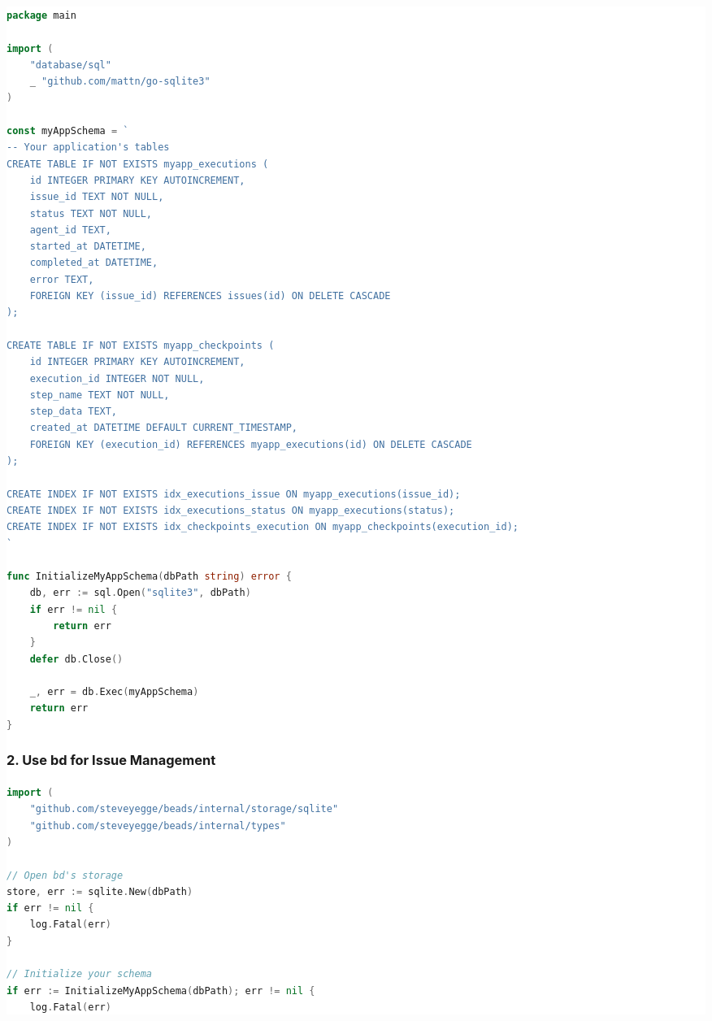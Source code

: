 ```go
package main

import (
    "database/sql"
    _ "github.com/mattn/go-sqlite3"
)

const myAppSchema = `
-- Your application's tables
CREATE TABLE IF NOT EXISTS myapp_executions (
    id INTEGER PRIMARY KEY AUTOINCREMENT,
    issue_id TEXT NOT NULL,
    status TEXT NOT NULL,
    agent_id TEXT,
    started_at DATETIME,
    completed_at DATETIME,
    error TEXT,
    FOREIGN KEY (issue_id) REFERENCES issues(id) ON DELETE CASCADE
);

CREATE TABLE IF NOT EXISTS myapp_checkpoints (
    id INTEGER PRIMARY KEY AUTOINCREMENT,
    execution_id INTEGER NOT NULL,
    step_name TEXT NOT NULL,
    step_data TEXT,
    created_at DATETIME DEFAULT CURRENT_TIMESTAMP,
    FOREIGN KEY (execution_id) REFERENCES myapp_executions(id) ON DELETE CASCADE
);

CREATE INDEX IF NOT EXISTS idx_executions_issue ON myapp_executions(issue_id);
CREATE INDEX IF NOT EXISTS idx_executions_status ON myapp_executions(status);
CREATE INDEX IF NOT EXISTS idx_checkpoints_execution ON myapp_checkpoints(execution_id);
`

func InitializeMyAppSchema(dbPath string) error {
    db, err := sql.Open("sqlite3", dbPath)
    if err != nil {
        return err
    }
    defer db.Close()

    _, err = db.Exec(myAppSchema)
    return err
}
```

### 2. Use bd for Issue Management

```go
import (
    "github.com/steveyegge/beads/internal/storage/sqlite"
    "github.com/steveyegge/beads/internal/types"
)

// Open bd's storage
store, err := sqlite.New(dbPath)
if err != nil {
    log.Fatal(err)
}

// Initialize your schema
if err := InitializeMyAppSchema(dbPath); err != nil {
    log.Fatal(err)
```